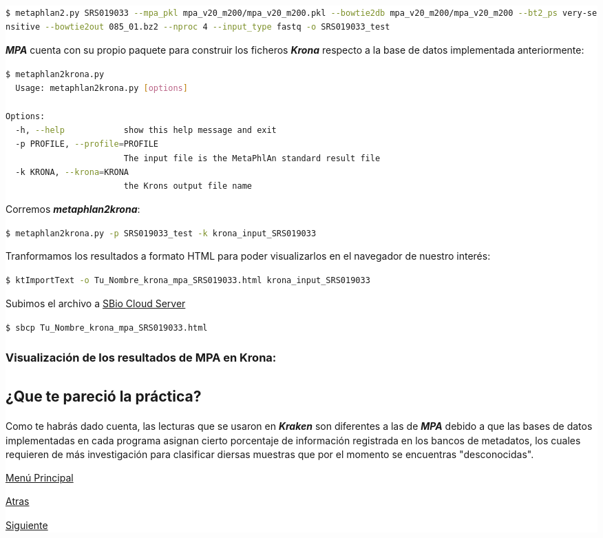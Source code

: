 ```bash
$ metaphlan2.py SRS019033 --mpa_pkl mpa_v20_m200/mpa_v20_m200.pkl --bowtie2db mpa_v20_m200/mpa_v20_m200 --bt2_ps very-sensitive --bowtie2out 085_01.bz2 --nproc 4 --input_type fastq -o SRS019033_test
```
***MPA*** cuenta con su propio paquete para construir los ficheros ***Krona*** respecto a la base de datos implementada anteriormente:

```bash
$ metaphlan2krona.py
  Usage: metaphlan2krona.py [options]

Options:
  -h, --help            show this help message and exit
  -p PROFILE, --profile=PROFILE
                        The input file is the MetaPhlAn standard result file
  -k KRONA, --krona=KRONA
                        the Krons output file name

```
Corremos ***metaphlan2krona***:

```bash
$ metaphlan2krona.py -p SRS019033_test -k krona_input_SRS019033
```
Tranformamos los resultados a formato HTML para poder visualizarlos en el navegador de nuestro interés:

```bash
$ ktImportText -o Tu_Nombre_krona_mpa_SRS019033.html krona_input_SRS019033
```
Subimos el archivo a [SBio Cloud Server](http://13.56.237.15/)

```bash
$ sbcp Tu_Nombre_krona_mpa_SRS019033.html
```
### Visualización de los resultados de MPA en Krona:

<iframe id="igraph" scrolling="yes" style="border:none;" seamless="seamless" src="./htmls_kraken_mpa/krona_mpa_SRS019033.html" height="525" width="100%"></iframe>

## ¿Que te pareció la práctica?

Como te habrás dado cuenta, las lecturas que se usaron en ***Kraken*** son diferentes a las de ***MPA*** debido a que las bases de datos implementadas en cada programa asignan cierto porcentaje de información registrada en los bancos de metadatos, los cuales requieren de más investigación para clasificar diersas muestras que por el momento se encuentras "desconocidas".

[Menú Principal](./index)

[Atras](./megahit_metaspades)

[Siguiente](./diversidad_ampvis2)

